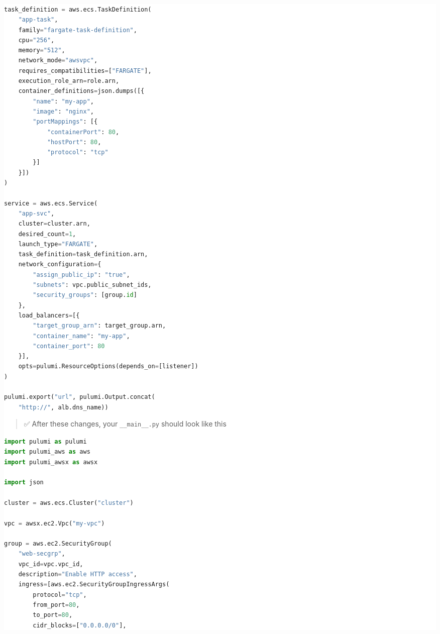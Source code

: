 ```python
task_definition = aws.ecs.TaskDefinition(
    "app-task",
    family="fargate-task-definition",
    cpu="256",
    memory="512",
    network_mode="awsvpc",
    requires_compatibilities=["FARGATE"],
    execution_role_arn=role.arn,
    container_definitions=json.dumps([{
        "name": "my-app",
        "image": "nginx",
        "portMappings": [{
            "containerPort": 80,
            "hostPort": 80,
            "protocol": "tcp"
        }]
    }])
)

service = aws.ecs.Service(
    "app-svc",
    cluster=cluster.arn,
    desired_count=1,
    launch_type="FARGATE",
    task_definition=task_definition.arn,
    network_configuration={
        "assign_public_ip": "true",
        "subnets": vpc.public_subnet_ids,
        "security_groups": [group.id]
    },
    load_balancers=[{
        "target_group_arn": target_group.arn,
        "container_name": "my-app",
        "container_port": 80
    }],
    opts=pulumi.ResourceOptions(depends_on=[listener])
)

pulumi.export("url", pulumi.Output.concat(
    "http://", alb.dns_name))
```

> :white_check_mark: After these changes, your `__main__.py` should look like this

```python
import pulumi as pulumi
import pulumi_aws as aws
import pulumi_awsx as awsx

import json

cluster = aws.ecs.Cluster("cluster")

vpc = awsx.ec2.Vpc("my-vpc")

group = aws.ec2.SecurityGroup(
    "web-secgrp",
    vpc_id=vpc.vpc_id,
    description="Enable HTTP access",
    ingress=[aws.ec2.SecurityGroupIngressArgs(
        protocol="tcp",
        from_port=80,
        to_port=80,
        cidr_blocks=["0.0.0.0/0"],
```